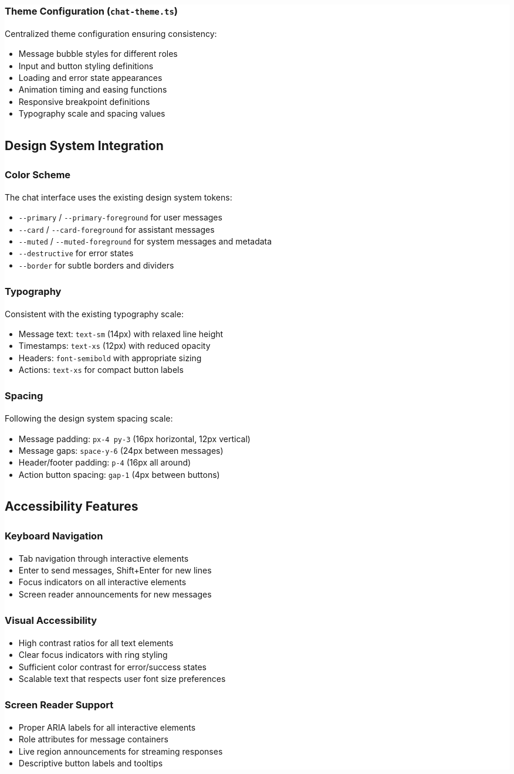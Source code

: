 ### Theme Configuration (`chat-theme.ts`)
Centralized theme configuration ensuring consistency:
- Message bubble styles for different roles
- Input and button styling definitions
- Loading and error state appearances
- Animation timing and easing functions
- Responsive breakpoint definitions
- Typography scale and spacing values

## Design System Integration

### Color Scheme
The chat interface uses the existing design system tokens:
- `--primary` / `--primary-foreground` for user messages
- `--card` / `--card-foreground` for assistant messages
- `--muted` / `--muted-foreground` for system messages and metadata
- `--destructive` for error states
- `--border` for subtle borders and dividers

### Typography
Consistent with the existing typography scale:
- Message text: `text-sm` (14px) with relaxed line height
- Timestamps: `text-xs` (12px) with reduced opacity
- Headers: `font-semibold` with appropriate sizing
- Actions: `text-xs` for compact button labels

### Spacing
Following the design system spacing scale:
- Message padding: `px-4 py-3` (16px horizontal, 12px vertical)
- Message gaps: `space-y-6` (24px between messages)
- Header/footer padding: `p-4` (16px all around)
- Action button spacing: `gap-1` (4px between buttons)

## Accessibility Features

### Keyboard Navigation
- Tab navigation through interactive elements
- Enter to send messages, Shift+Enter for new lines
- Focus indicators on all interactive elements
- Screen reader announcements for new messages

### Visual Accessibility
- High contrast ratios for all text elements
- Clear focus indicators with ring styling
- Sufficient color contrast for error/success states
- Scalable text that respects user font size preferences

### Screen Reader Support
- Proper ARIA labels for all interactive elements
- Role attributes for message containers
- Live region announcements for streaming responses
- Descriptive button labels and tooltips
